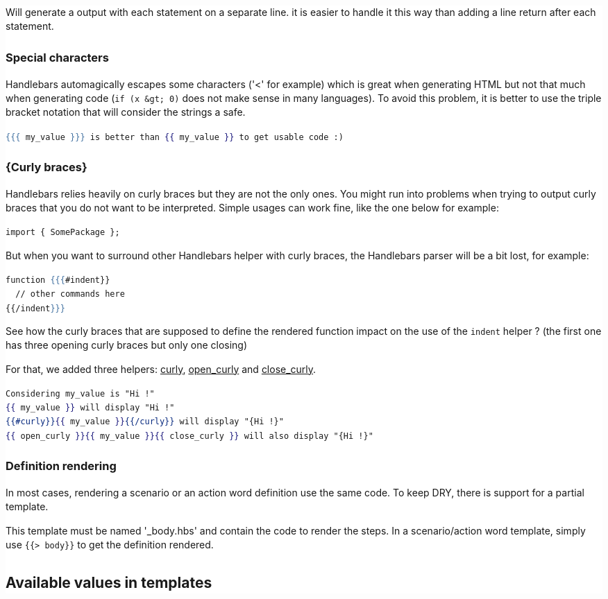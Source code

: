 Will generate a output with each statement on a separate line. it is easier to handle it this way than adding a line return after each statement.

### Special characters

Handlebars automagically escapes some characters ('<' for example) which is great when generating HTML but not that much when generating code (``if (x &gt; 0)`` does not make sense in many languages).
To avoid this problem, it is better to use the triple bracket notation that will consider the strings a safe.

```handlebars
{{{ my_value }}} is better than {{ my_value }} to get usable code :)
```

### {Curly braces}

Handlebars relies heavily on curly braces but they are not the only ones. You might run into problems when trying to output curly braces that you do not want to be interpreted.
Simple usages can work fine, like the one below for example:

```handlebars
import { SomePackage };
```

But when you want to surround other Handlebars helper with curly braces, the Handlebars parser will be a bit lost, for example:

```handlebars
function {{{#indent}}
  // other commands here
{{/indent}}}
```
See how the curly braces that are supposed to define the rendered function impact on the use of the ```indent``` helper ? (the first one has three opening curly braces but only one closing)

For that, we added three helpers: [curly](https://github.com/hiptest/hiptest-publisher/blob/master/docs/handlebars.md#curly), [open_curly](https://github.com/hiptest/hiptest-publisher/blob/master/docs/handlebars.md#open_curly) and [close_curly](https://github.com/hiptest/hiptest-publisher/blob/master/docs/handlebars.md#close_curly).

```handlebars
Considering my_value is "Hi !"
{{ my_value }} will display "Hi !"
{{#curly}}{{ my_value }}{{/curly}} will display "{Hi !}"
{{ open_curly }}{{ my_value }}{{ close_curly }} will also display "{Hi !}"
```

### Definition rendering

In most cases, rendering a scenario or an action word definition use the same code. To keep DRY, there is support for a partial template.

This template must be named '_body.hbs' and contain the code to render the steps. In a scenario/action word template, simply use ``{{> body}}`` to get the definition rendered.

Available values in templates
-----------------------------
